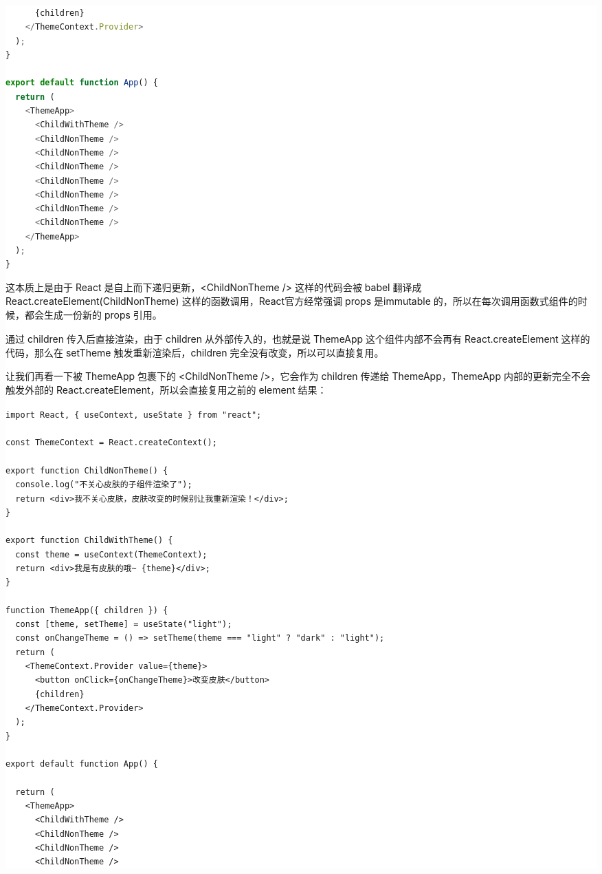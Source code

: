 ```js
      {children}
    </ThemeContext.Provider>
  );
}

export default function App() {
  return (
    <ThemeApp>
      <ChildWithTheme />
      <ChildNonTheme />
      <ChildNonTheme />
      <ChildNonTheme />
      <ChildNonTheme />
      <ChildNonTheme />
      <ChildNonTheme />
      <ChildNonTheme />
    </ThemeApp>
  );
}

```

这本质上是由于 React 是自上而下递归更新，\<ChildNonTheme /> 这样的代码会被 babel 翻译成 React.createElement(ChildNonTheme) 这样的函数调用，React官方经常强调 props 是immutable 的，所以在每次调用函数式组件的时候，都会生成一份新的 props 引用。

通过 children 传入后直接渲染，由于 children 从外部传入的，也就是说 ThemeApp 这个组件内部不会再有 React.createElement 这样的代码，那么在 setTheme 触发重新渲染后，children 完全没有改变，所以可以直接复用。

让我们再看一下被 ThemeApp 包裹下的 \<ChildNonTheme />，它会作为 children 传递给 ThemeApp，ThemeApp 内部的更新完全不会触发外部的 React.createElement，所以会直接复用之前的 element 结果：

```JS
import React, { useContext, useState } from "react";

const ThemeContext = React.createContext();

export function ChildNonTheme() {
  console.log("不关心皮肤的子组件渲染了");
  return <div>我不关心皮肤，皮肤改变的时候别让我重新渲染！</div>;
}

export function ChildWithTheme() {
  const theme = useContext(ThemeContext);
  return <div>我是有皮肤的哦~ {theme}</div>;
}

function ThemeApp({ children }) {
  const [theme, setTheme] = useState("light");
  const onChangeTheme = () => setTheme(theme === "light" ? "dark" : "light");
  return (
    <ThemeContext.Provider value={theme}>
      <button onClick={onChangeTheme}>改变皮肤</button>
      {children}
    </ThemeContext.Provider>
  );
}

export default function App() {

  return (
    <ThemeApp>
      <ChildWithTheme />
      <ChildNonTheme />
      <ChildNonTheme />
      <ChildNonTheme />
```